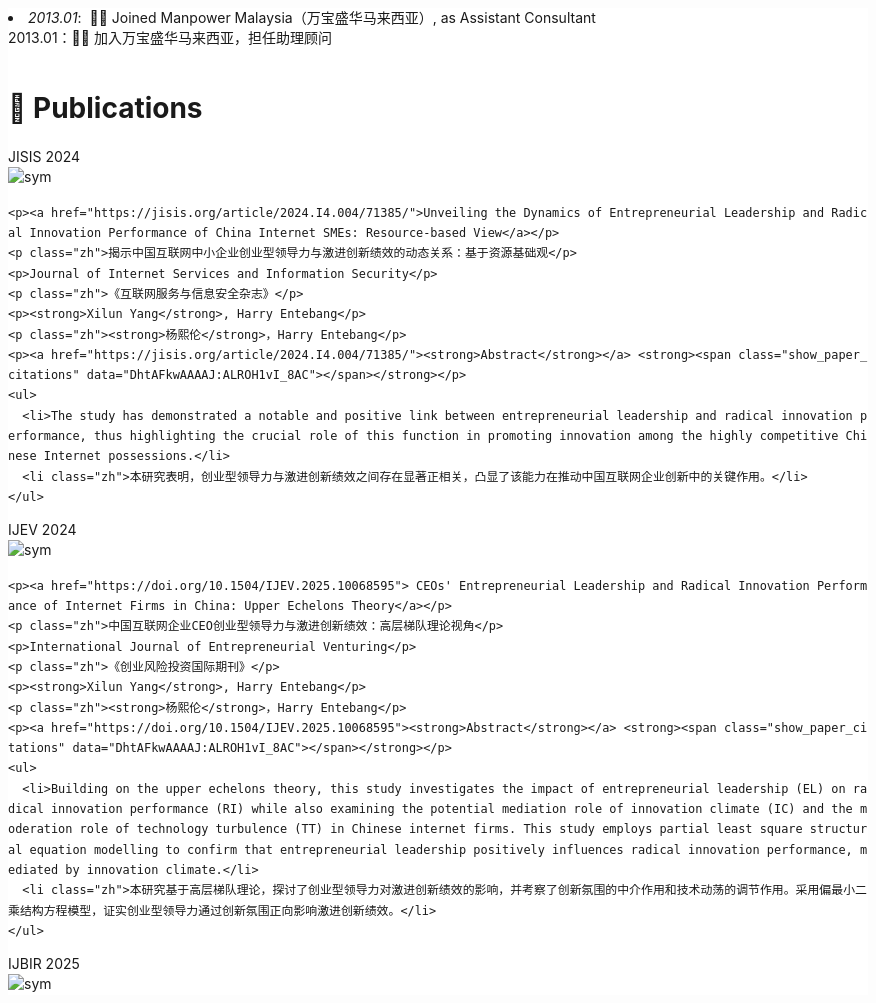   </li>
  <li><em>2013.01</em>: &nbsp;🎉🎉 Joined Manpower Malaysia（万宝盛华马来西亚）, as Assistant Consultant
    <div class="zh">2013.01：🎉🎉 加入万宝盛华马来西亚，担任助理顾问</div>
    <h1 id="-publications">📝 Publications</h1>
  </li>
</ul>

<div class="paper-box"><div class="paper-box-image"><div><div class="badge">JISIS 2024</div><img src="./Xilun Yang&#39;s Homepage - Homepage_files/500x300.png" alt="sym" width="100%"></div></div>
<div class="paper-box-text">

    <p><a href="https://jisis.org/article/2024.I4.004/71385/">Unveiling the Dynamics of Entrepreneurial Leadership and Radical Innovation Performance of China Internet SMEs: Resource-based View</a></p>
    <p class="zh">揭示中国互联网中小企业创业型领导力与激进创新绩效的动态关系：基于资源基础观</p>
    <p>Journal of Internet Services and Information Security</p>
    <p class="zh">《互联网服务与信息安全杂志》</p>
    <p><strong>Xilun Yang</strong>, Harry Entebang</p>
    <p class="zh"><strong>杨熙伦</strong>，Harry Entebang</p>
    <p><a href="https://jisis.org/article/2024.I4.004/71385/"><strong>Abstract</strong></a> <strong><span class="show_paper_citations" data="DhtAFkwAAAAJ:ALROH1vI_8AC"></span></strong></p>
    <ul>
      <li>The study has demonstrated a notable and positive link between entrepreneurial leadership and radical innovation performance, thus highlighting the crucial role of this function in promoting innovation among the highly competitive Chinese Internet possessions.</li>
      <li class="zh">本研究表明，创业型领导力与激进创新绩效之间存在显著正相关，凸显了该能力在推动中国互联网企业创新中的关键作用。</li>
    </ul>
  </div>
</div>
<div class="paper-box"><div class="paper-box-image"><div><div class="badge">IJEV 2024</div><img src="./Xilun Yang&#39;s Homepage - Homepage_files/IJEV.png" alt="sym" width="100%"></div></div>
<div class="paper-box-text">

    <p><a href="https://doi.org/10.1504/IJEV.2025.10068595"> CEOs' Entrepreneurial Leadership and Radical Innovation Performance of Internet Firms in China: Upper Echelons Theory</a></p>
    <p class="zh">中国互联网企业CEO创业型领导力与激进创新绩效：高层梯队理论视角</p>
    <p>International Journal of Entrepreneurial Venturing</p>
    <p class="zh">《创业风险投资国际期刊》</p>
    <p><strong>Xilun Yang</strong>, Harry Entebang</p>
    <p class="zh"><strong>杨熙伦</strong>，Harry Entebang</p>
    <p><a href="https://doi.org/10.1504/IJEV.2025.10068595"><strong>Abstract</strong></a> <strong><span class="show_paper_citations" data="DhtAFkwAAAAJ:ALROH1vI_8AC"></span></strong></p>
    <ul>
      <li>Building on the upper echelons theory, this study investigates the impact of entrepreneurial leadership (EL) on radical innovation performance (RI) while also examining the potential mediation role of innovation climate (IC) and the moderation role of technology turbulence (TT) in Chinese internet firms. This study employs partial least square structural equation modelling to confirm that entrepreneurial leadership positively influences radical innovation performance, mediated by innovation climate.</li>
      <li class="zh">本研究基于高层梯队理论，探讨了创业型领导力对激进创新绩效的影响，并考察了创新氛围的中介作用和技术动荡的调节作用。采用偏最小二乘结构方程模型，证实创业型领导力通过创新氛围正向影响激进创新绩效。</li>
    </ul>
  </div>
</div>
<div class="paper-box"><div class="paper-box-image"><div><div class="badge">IJBIR 2025</div><img src="./Xilun Yang&#39;s Homepage - Homepage_files/IJBIR.png" alt="sym" width="100%"></div></div>
<div class="paper-box-text">
